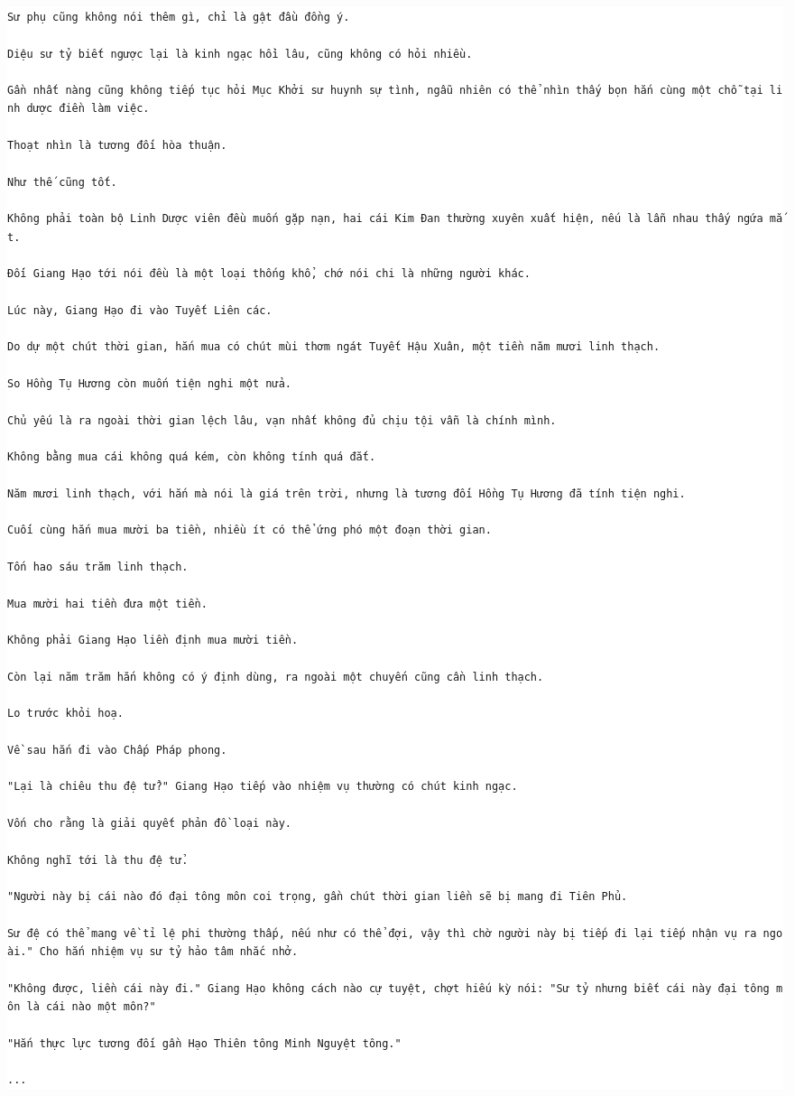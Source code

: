 	Sư phụ cũng không nói thêm gì, chỉ là gật đầu đồng ý.

	Diệu sư tỷ biết ngược lại là kinh ngạc hồi lâu, cũng không có hỏi nhiều.

	Gần nhất nàng cũng không tiếp tục hỏi Mục Khởi sư huynh sự tình, ngẫu nhiên có thể nhìn thấy bọn hắn cùng một chỗ tại linh dược điền làm việc.

	Thoạt nhìn là tương đối hòa thuận.

	Như thế cũng tốt.

	Không phải toàn bộ Linh Dược viên đều muốn gặp nạn, hai cái Kim Đan thường xuyên xuất hiện, nếu là lẫn nhau thấy ngứa mắt.

	Đối Giang Hạo tới nói đều là một loại thống khổ, chớ nói chi là những người khác.

	Lúc này, Giang Hạo đi vào Tuyết Liên các.

	Do dự một chút thời gian, hắn mua có chút mùi thơm ngát Tuyết Hậu Xuân, một tiền năm mươi linh thạch.

	So Hồng Tụ Hương còn muốn tiện nghi một nửa.

	Chủ yếu là ra ngoài thời gian lệch lâu, vạn nhất không đủ chịu tội vẫn là chính mình.

	Không bằng mua cái không quá kém, còn không tính quá đắt.

	Năm mươi linh thạch, với hắn mà nói là giá trên trời, nhưng là tương đối Hồng Tụ Hương đã tính tiện nghi.

	Cuối cùng hắn mua mười ba tiền, nhiều ít có thể ứng phó một đoạn thời gian.

	Tốn hao sáu trăm linh thạch.

	Mua mười hai tiền đưa một tiền.

	Không phải Giang Hạo liền định mua mười tiền.

	Còn lại năm trăm hắn không có ý định dùng, ra ngoài một chuyến cũng cần linh thạch.

	Lo trước khỏi hoạ.

	Về sau hắn đi vào Chấp Pháp phong.

	"Lại là chiêu thu đệ tử?" Giang Hạo tiếp vào nhiệm vụ thường có chút kinh ngạc.

	Vốn cho rằng là giải quyết phản đồ loại này.

	Không nghĩ tới là thu đệ tử.

	"Người này bị cái nào đó đại tông môn coi trọng, gần chút thời gian liền sẽ bị mang đi Tiên Phủ.

	Sư đệ có thể mang về tỉ lệ phi thường thấp, nếu như có thể đợi, vậy thì chờ người này bị tiếp đi lại tiếp nhận vụ ra ngoài." Cho hắn nhiệm vụ sư tỷ hảo tâm nhắc nhở.

	"Không được, liền cái này đi." Giang Hạo không cách nào cự tuyệt, chợt hiếu kỳ nói: "Sư tỷ nhưng biết cái này đại tông môn là cái nào một môn?"

	"Hắn thực lực tương đối gần Hạo Thiên tông Minh Nguyệt tông."

	...




